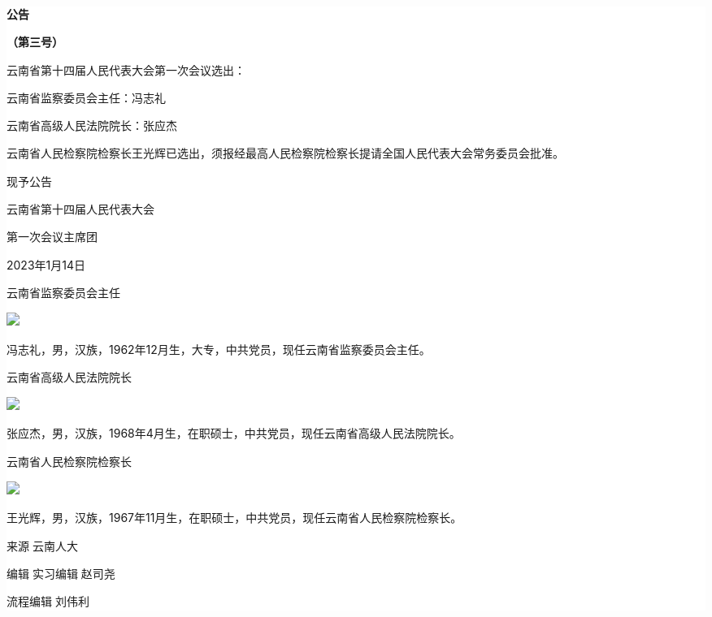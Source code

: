 **公告**

**（第三号）**

云南省第十四届人民代表大会第一次会议选出：

云南省监察委员会主任：冯志礼

云南省高级人民法院院长：张应杰

云南省人民检察院检察长王光辉已选出，须报经最高人民检察院检察长提请全国人民代表大会常务委员会批准。

现予公告

云南省第十四届人民代表大会

第一次会议主席团

2023年1月14日

云南省监察委员会主任

![](https://inews.gtimg.com/newsapp_bt/0/15610818541/1000)

冯志礼，男，汉族，1962年12月生，大专，中共党员，现任云南省监察委员会主任。

云南省高级人民法院院长

![](https://inews.gtimg.com/newsapp_bt/0/15610818544/1000)

张应杰，男，汉族，1968年4月生，在职硕士，中共党员，现任云南省高级人民法院院长。

云南省人民检察院检察长

![](https://inews.gtimg.com/newsapp_bt/0/15610818546/1000)

王光辉，男，汉族，1967年11月生，在职硕士，中共党员，现任云南省人民检察院检察长。

来源 云南人大

编辑 实习编辑 赵司尧

流程编辑 刘伟利

